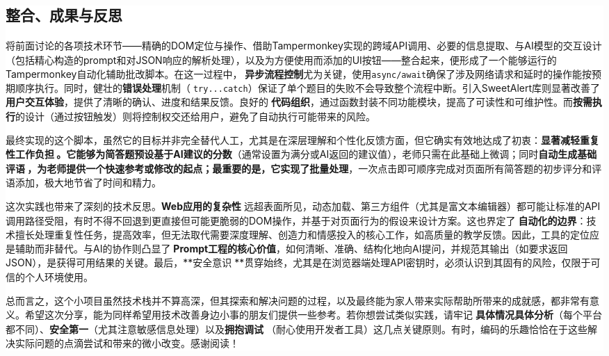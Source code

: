 ## 整合、成果与反思

将前面讨论的各项技术环节——精确的DOM定位与操作、借助Tampermonkey实现的跨域API调用、必要的信息提取、与AI模型的交互设计（包括精心构造的prompt和对JSON响应的解析处理），以及为方便使用而添加的UI按钮——整合起来，便形成了一个能够运行的Tampermonkey自动化辅助批改脚本。在这一过程中，
**异步流程控制**尤为关键，使用`async/await`确保了涉及网络请求和延时的操作能按预期顺序执行。同时，健壮的**错误处理**机制（
`try...catch`）保证了单个题目的失败不会导致整个流程中断。引入SweetAlert库则显著改善了**用户交互体验**，提供了清晰的确认、进度和结果反馈。良好的
**代码组织**，通过函数封装不同功能模块，提高了可读性和可维护性。而**按需执行**的设计（通过按钮触发）则将控制权交还给用户，避免了自动执行可能带来的风险。

最终实现的这个脚本，虽然它的目标并非完全替代人工，尤其是在深层理解和个性化反馈方面，但它确实有效地达成了初衷：**显著减轻重复性工作负担
**。它能够为简答题**预设基于AI建议的分数**（通常设置为满分或AI返回的建议值），老师只需在此基础上微调；同时**自动生成基础评语
**，为老师提供一个快速参考或修改的起点；最重要的是，它实现了**批量处理**，一次点击即可顺序完成对页面所有简答题的初步评分和评语添加，极大地节省了时间和精力。

这次实践也带来了深刻的技术反思。**Web应用的复杂性**
远超表面所见，动态加载、第三方组件（尤其是富文本编辑器）都可能让标准的API调用路径受阻，有时不得不回退到更直接但可能更脆弱的DOM操作，并基于对页面行为的假设来设计方案。这也界定了
**自动化的边界**：技术擅长处理重复性任务，提高效率，但无法取代需要深度理解、创造力和情感投入的核心工作，如高质量的教学反馈。因此，工具的定位应是辅助而非替代。与AI的协作则凸显了
**Prompt工程的核心价值**，如何清晰、准确、结构化地向AI提问，并规范其输出（如要求返回JSON），是获得可用结果的关键。最后，**安全意识
**贯穿始终，尤其是在浏览器端处理API密钥时，必须认识到其固有的风险，仅限于可信的个人环境使用。

总而言之，这个小项目虽然技术栈并不算高深，但其探索和解决问题的过程，以及最终能为家人带来实际帮助所带来的成就感，都非常有意义。希望这次分享，能为同样希望用技术改善身边小事的朋友们提供一些参考。若你想尝试类似实践，请牢记
**具体情况具体分析**（每个平台都不同）、**安全第一**（尤其注意敏感信息处理）以及**拥抱调试**
（耐心使用开发者工具）这几点关键原则。有时，编码的乐趣恰恰在于这些解决实际问题的点滴尝试和带来的微小改变。感谢阅读！
